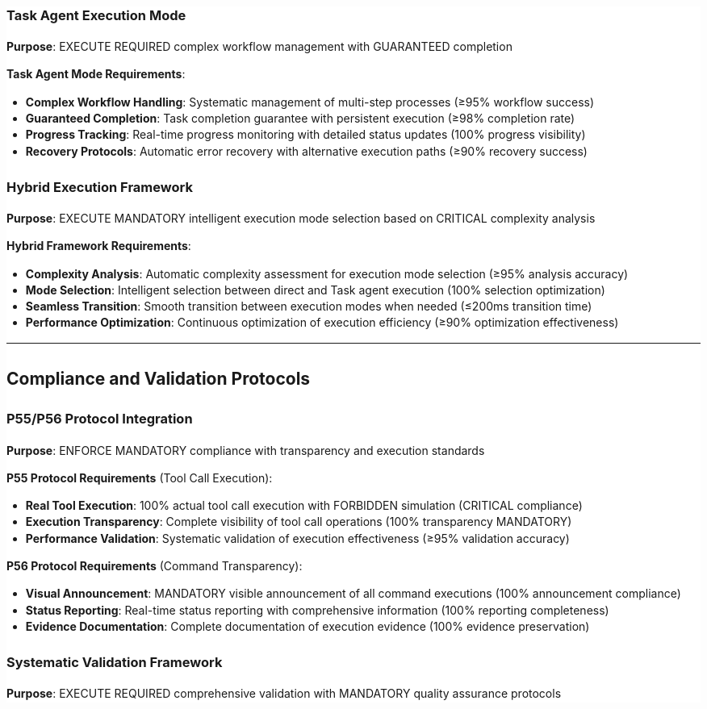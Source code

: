 ### **Task Agent Execution Mode**
**Purpose**: EXECUTE REQUIRED complex workflow management with GUARANTEED completion

**Task Agent Mode Requirements**:
- **Complex Workflow Handling**: Systematic management of multi-step processes (≥95% workflow success)
- **Guaranteed Completion**: Task completion guarantee with persistent execution (≥98% completion rate)
- **Progress Tracking**: Real-time progress monitoring with detailed status updates (100% progress visibility)
- **Recovery Protocols**: Automatic error recovery with alternative execution paths (≥90% recovery success)

### **Hybrid Execution Framework**
**Purpose**: EXECUTE MANDATORY intelligent execution mode selection based on CRITICAL complexity analysis

**Hybrid Framework Requirements**:
- **Complexity Analysis**: Automatic complexity assessment for execution mode selection (≥95% analysis accuracy)
- **Mode Selection**: Intelligent selection between direct and Task agent execution (100% selection optimization)
- **Seamless Transition**: Smooth transition between execution modes when needed (≤200ms transition time)
- **Performance Optimization**: Continuous optimization of execution efficiency (≥90% optimization effectiveness)

---

## Compliance and Validation Protocols

### **P55/P56 Protocol Integration**
**Purpose**: ENFORCE MANDATORY compliance with transparency and execution standards

**P55 Protocol Requirements** (Tool Call Execution):
- **Real Tool Execution**: 100% actual tool call execution with FORBIDDEN simulation (CRITICAL compliance)
- **Execution Transparency**: Complete visibility of tool call operations (100% transparency MANDATORY)
- **Performance Validation**: Systematic validation of execution effectiveness (≥95% validation accuracy)

**P56 Protocol Requirements** (Command Transparency):
- **Visual Announcement**: MANDATORY visible announcement of all command executions (100% announcement compliance)
- **Status Reporting**: Real-time status reporting with comprehensive information (100% reporting completeness)
- **Evidence Documentation**: Complete documentation of execution evidence (100% evidence preservation)

### **Systematic Validation Framework**
**Purpose**: EXECUTE REQUIRED comprehensive validation with MANDATORY quality assurance protocols
